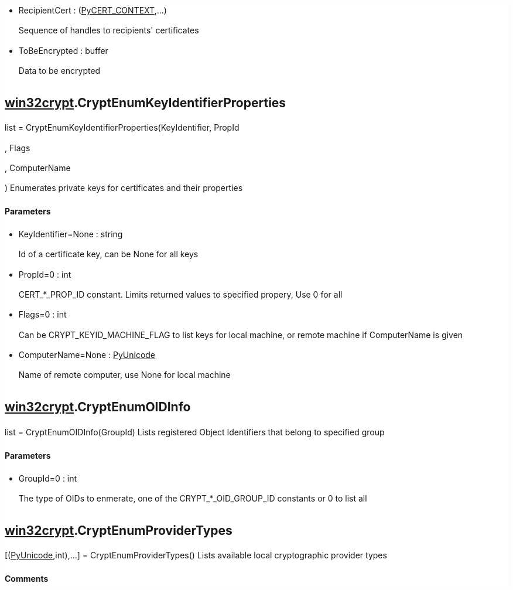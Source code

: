   - RecipientCert : \([PyCERT\_CONTEXT](PyCERT.md#pycertcontext),\.\.\.\)

    Sequence of handles to recipients' certificates

  - ToBeEncrypted : buffer

    Data to be encrypted


## [win32crypt](win32crypt.md#win32crypt)\.CryptEnumKeyIdentifierProperties

list = CryptEnumKeyIdentifierProperties\(KeyIdentifier, PropId

, Flags

, ComputerName

\)
Enumerates private keys for certificates and their properties

#### Parameters

  - KeyIdentifier=None : string

    Id of a certificate key, can be None for all keys

  - PropId=0 : int

    CERT\_\*\_PROP\_ID constant\. Limits returned values to specified propery, Use 0 for all

  - Flags=0 : int

    Can be CRYPT\_KEYID\_MACHINE\_FLAG to list keys for local machine, or remote machine if ComputerName is given

  - ComputerName=None : [PyUnicode](PyUnicode.md)

    Name of remote computer, use None for local machine


## [win32crypt](win32crypt.md#win32crypt)\.CryptEnumOIDInfo

list = CryptEnumOIDInfo\(GroupId\)
Lists registered Object Identifiers that belong to specified group

#### Parameters

  - GroupId=0 : int

    The type of OIDs to enmerate, one of the CRYPT\_\*\_OID\_GROUP\_ID constants or 0 to list all


## [win32crypt](win32crypt.md#win32crypt)\.CryptEnumProviderTypes

\[\([PyUnicode](PyUnicode.md),int\),\.\.\.\] = CryptEnumProviderTypes\(\)
Lists available local cryptographic provider types

#### Comments
